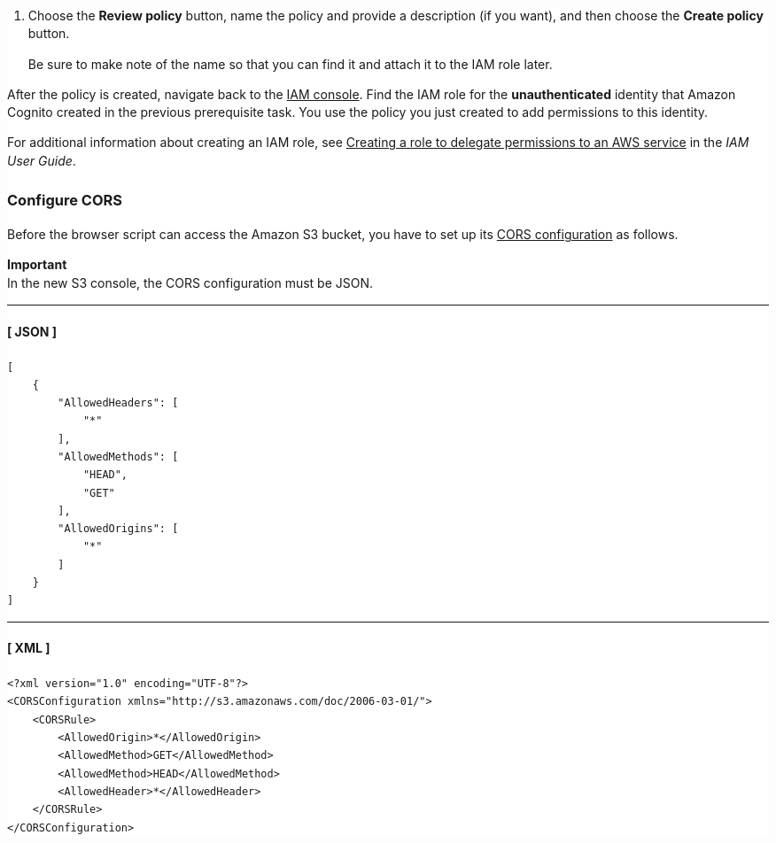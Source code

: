1. Choose the **Review policy** button, name the policy and provide a description \(if you want\), and then choose the **Create policy** button\.

   Be sure to make note of the name so that you can find it and attach it to the IAM role later\.

After the policy is created, navigate back to the [IAM console](https://console.aws.amazon.com/iam/)\. Find the IAM role for the **unauthenticated** identity that Amazon Cognito created in the previous prerequisite task\. You use the policy you just created to add permissions to this identity\.

For additional information about creating an IAM role, see [Creating a role to delegate permissions to an AWS service](https://docs.aws.amazon.com/IAM/latest/UserGuide/id_roles_create_for-service.html) in the *IAM User Guide*\.

### Configure CORS<a name="s3-example-photos-view-cors-configuration"></a>

Before the browser script can access the Amazon S3 bucket, you have to set up its [CORS configuration](cors.md#configuring-cors-s3-bucket) as follows\.

**Important**  
In the new S3 console, the CORS configuration must be JSON\.

------
#### [ JSON ]

```
[
    {
        "AllowedHeaders": [
            "*"
        ],
        "AllowedMethods": [
            "HEAD",
            "GET"
        ],
        "AllowedOrigins": [
            "*"
        ]
    }
]
```

------
#### [ XML ]

```
<?xml version="1.0" encoding="UTF-8"?>
<CORSConfiguration xmlns="http://s3.amazonaws.com/doc/2006-03-01/">
    <CORSRule>
        <AllowedOrigin>*</AllowedOrigin>
        <AllowedMethod>GET</AllowedMethod>
        <AllowedMethod>HEAD</AllowedMethod>
        <AllowedHeader>*</AllowedHeader>
    </CORSRule>
</CORSConfiguration>
```
